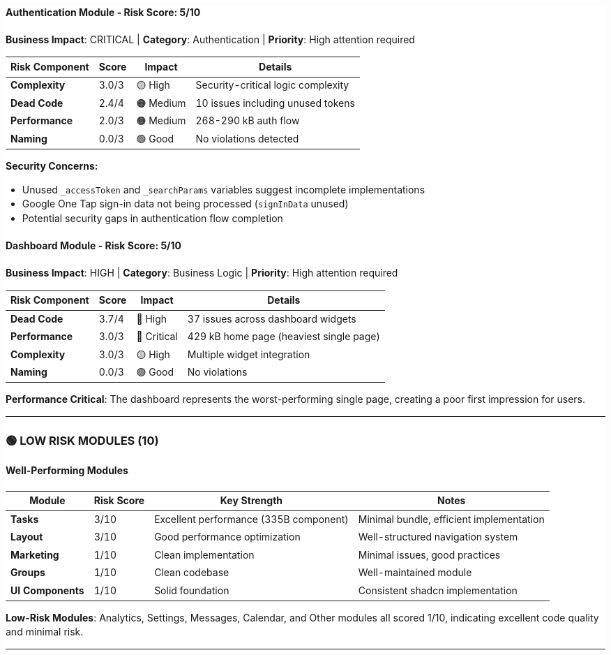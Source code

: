 #### Authentication Module - Risk Score: 5/10
**Business Impact**: CRITICAL | **Category**: Authentication | **Priority**: High attention required

| Risk Component | Score | Impact | Details |
|----------------|-------|--------|---------|
| **Complexity** | 3.0/3 | 🟡 High | Security-critical logic complexity |
| **Dead Code** | 2.4/4 | 🟠 Medium | 10 issues including unused tokens |
| **Performance** | 2.0/3 | 🟠 Medium | 268-290 kB auth flow |
| **Naming** | 0.0/3 | 🟢 Good | No violations detected |

**Security Concerns:**
- Unused `_accessToken` and `_searchParams` variables suggest incomplete implementations
- Google One Tap sign-in data not being processed (`signInData` unused)
- Potential security gaps in authentication flow completion

#### Dashboard Module - Risk Score: 5/10 
**Business Impact**: HIGH | **Category**: Business Logic | **Priority**: High attention required

| Risk Component | Score | Impact | Details |
|----------------|-------|--------|---------|
| **Dead Code** | 3.7/4 | 🔴 High | 37 issues across dashboard widgets |
| **Performance** | 3.0/3 | 🔴 Critical | 429 kB home page (heaviest single page) |
| **Complexity** | 3.0/3 | 🟡 High | Multiple widget integration |
| **Naming** | 0.0/3 | 🟢 Good | No violations |

**Performance Critical**: The dashboard represents the worst-performing single page, creating a poor first impression for users.

---

### 🟢 LOW RISK MODULES (10)

#### Well-Performing Modules
| Module | Risk Score | Key Strength | Notes |
|--------|------------|--------------|--------|
| **Tasks** | 3/10 | Excellent performance (335B component) | Minimal bundle, efficient implementation |
| **Layout** | 3/10 | Good performance optimization | Well-structured navigation system |
| **Marketing** | 1/10 | Clean implementation | Minimal issues, good practices |
| **Groups** | 1/10 | Clean codebase | Well-maintained module |
| **UI Components** | 1/10 | Solid foundation | Consistent shadcn implementation |

**Low-Risk Modules**: Analytics, Settings, Messages, Calendar, and Other modules all scored 1/10, indicating excellent code quality and minimal risk.

---